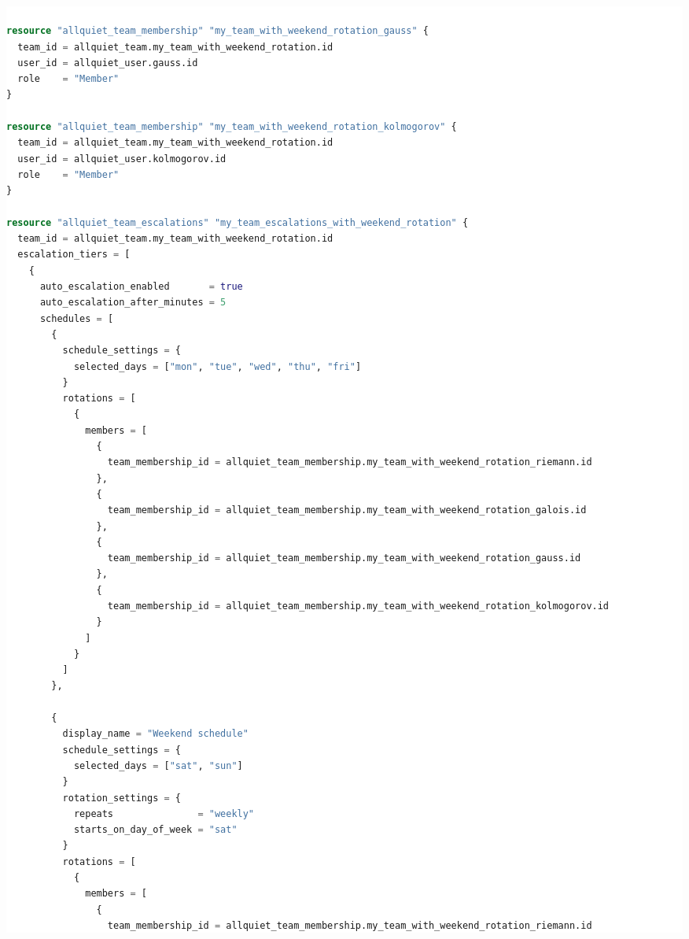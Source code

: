 ```terraform

resource "allquiet_team_membership" "my_team_with_weekend_rotation_gauss" {
  team_id = allquiet_team.my_team_with_weekend_rotation.id
  user_id = allquiet_user.gauss.id
  role    = "Member"
}

resource "allquiet_team_membership" "my_team_with_weekend_rotation_kolmogorov" {
  team_id = allquiet_team.my_team_with_weekend_rotation.id
  user_id = allquiet_user.kolmogorov.id
  role    = "Member"
}

resource "allquiet_team_escalations" "my_team_escalations_with_weekend_rotation" {
  team_id = allquiet_team.my_team_with_weekend_rotation.id
  escalation_tiers = [
    {
      auto_escalation_enabled       = true
      auto_escalation_after_minutes = 5
      schedules = [
        {
          schedule_settings = {
            selected_days = ["mon", "tue", "wed", "thu", "fri"]
          }
          rotations = [
            {
              members = [
                {
                  team_membership_id = allquiet_team_membership.my_team_with_weekend_rotation_riemann.id
                },
                {
                  team_membership_id = allquiet_team_membership.my_team_with_weekend_rotation_galois.id
                },
                {
                  team_membership_id = allquiet_team_membership.my_team_with_weekend_rotation_gauss.id
                },
                {
                  team_membership_id = allquiet_team_membership.my_team_with_weekend_rotation_kolmogorov.id
                }
              ]
            }
          ]
        },

        {
          display_name = "Weekend schedule"
          schedule_settings = {
            selected_days = ["sat", "sun"]
          }
          rotation_settings = {
            repeats               = "weekly"
            starts_on_day_of_week = "sat"
          }
          rotations = [
            {
              members = [
                {
                  team_membership_id = allquiet_team_membership.my_team_with_weekend_rotation_riemann.id
```